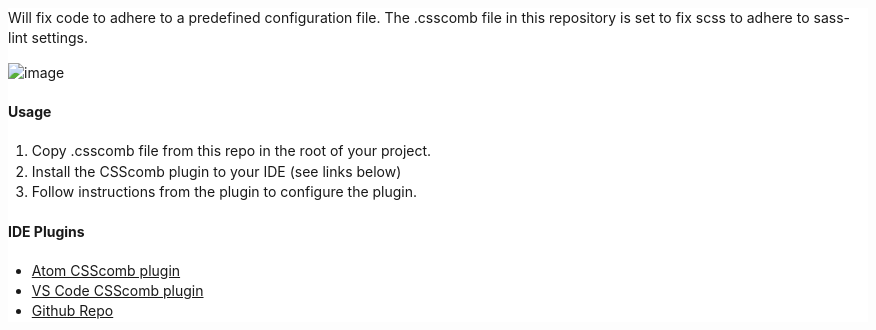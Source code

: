 Will fix code to adhere to a predefined configuration file. The .csscomb file in this repository is set to fix scss to adhere to sass-lint settings.

![image](https://user-images.githubusercontent.com/3884266/59288379-a88bae00-8c41-11e9-9732-5e5a20e9ea05.png)

#### Usage
1. Copy .csscomb file from this repo in the root of your project.
2. Install the CSScomb plugin to your IDE (see links below)
3. Follow instructions from the plugin to configure the plugin.

#### IDE Plugins
- [Atom CSScomb plugin](https://atom.io/packages/atom-css-comb)
- [VS Code CSScomb plugin](https://github.com/mrmlnc/vscode-csscomb)
- [Github Repo](https://github.com/csscomb/csscomb.js)
